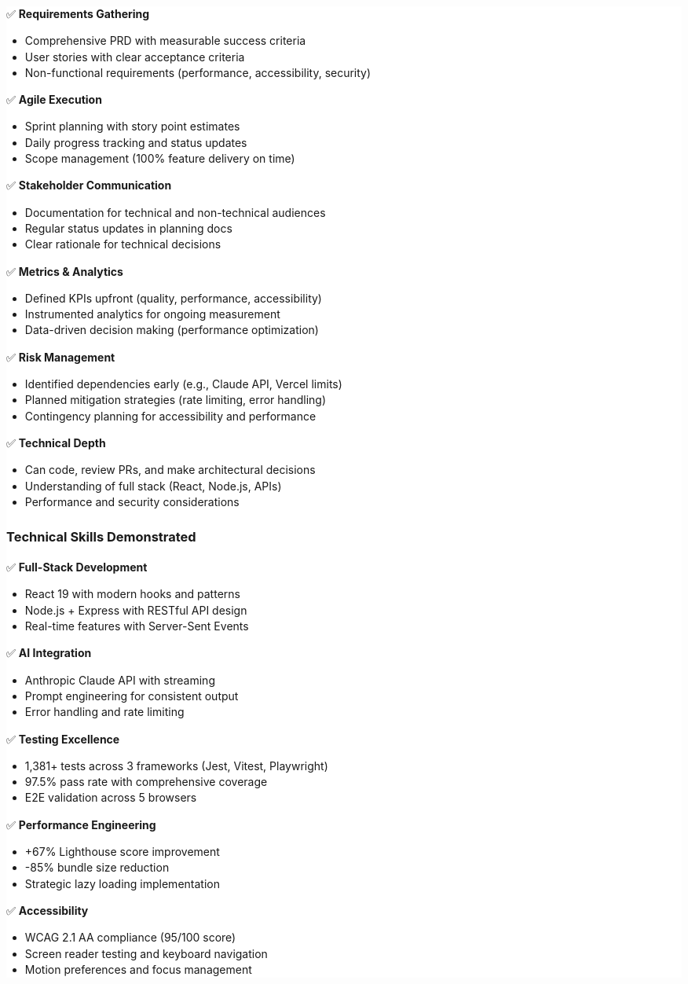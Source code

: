 ✅ **Requirements Gathering**
- Comprehensive PRD with measurable success criteria
- User stories with clear acceptance criteria
- Non-functional requirements (performance, accessibility, security)

✅ **Agile Execution**
- Sprint planning with story point estimates
- Daily progress tracking and status updates
- Scope management (100% feature delivery on time)

✅ **Stakeholder Communication**
- Documentation for technical and non-technical audiences
- Regular status updates in planning docs
- Clear rationale for technical decisions

✅ **Metrics & Analytics**
- Defined KPIs upfront (quality, performance, accessibility)
- Instrumented analytics for ongoing measurement
- Data-driven decision making (performance optimization)

✅ **Risk Management**
- Identified dependencies early (e.g., Claude API, Vercel limits)
- Planned mitigation strategies (rate limiting, error handling)
- Contingency planning for accessibility and performance

✅ **Technical Depth**
- Can code, review PRs, and make architectural decisions
- Understanding of full stack (React, Node.js, APIs)
- Performance and security considerations

### Technical Skills Demonstrated
✅ **Full-Stack Development**
- React 19 with modern hooks and patterns
- Node.js + Express with RESTful API design
- Real-time features with Server-Sent Events

✅ **AI Integration**
- Anthropic Claude API with streaming
- Prompt engineering for consistent output
- Error handling and rate limiting

✅ **Testing Excellence**
- 1,381+ tests across 3 frameworks (Jest, Vitest, Playwright)
- 97.5% pass rate with comprehensive coverage
- E2E validation across 5 browsers

✅ **Performance Engineering**
- +67% Lighthouse score improvement
- -85% bundle size reduction
- Strategic lazy loading implementation

✅ **Accessibility**
- WCAG 2.1 AA compliance (95/100 score)
- Screen reader testing and keyboard navigation
- Motion preferences and focus management
